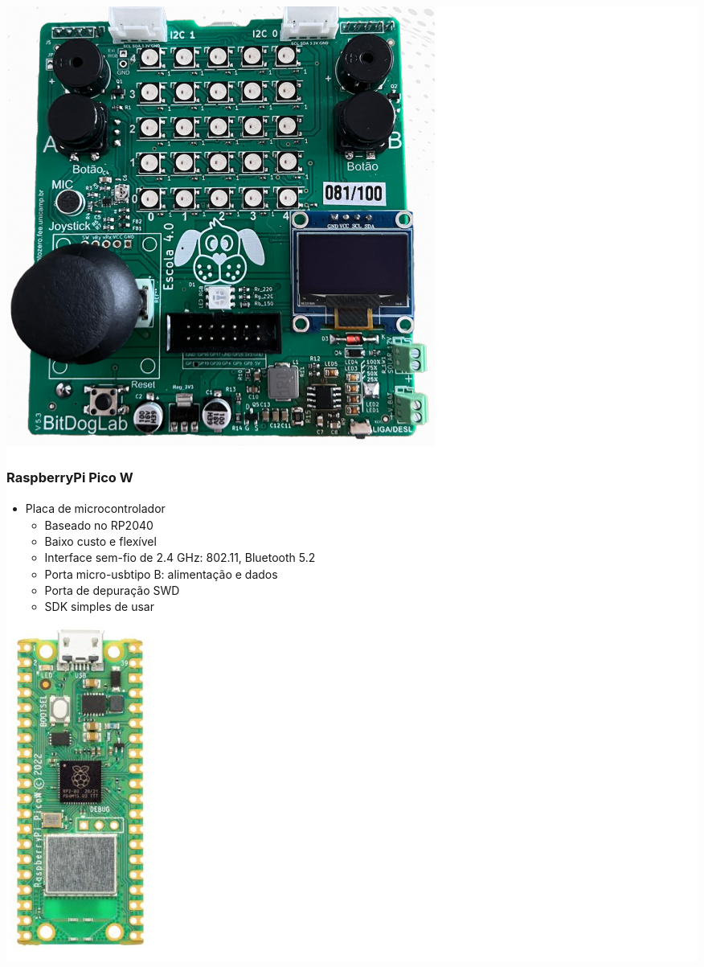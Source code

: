 ![Figura 1](https://github.com/ubiratantavares/embarcatech_repository/blob/main/unidade4/capitulo1/bigdoglab.png)
	
### RaspberryPi Pico W

* Placa de microcontrolador
	- Baseado no RP2040
	- Baixo custo e flexível
	- Interface sem-fio de 2.4 GHz: 802.11, Bluetooth 5.2
	- Porta micro-usbtipo B: alimentação e dados
	- Porta de depuração SWD
	- SDK simples de usar

![Figura 2](https://github.com/ubiratantavares/embarcatech_repository/blob/main/unidade4/capitulo1/microcontrolador_RP2040.png)
	